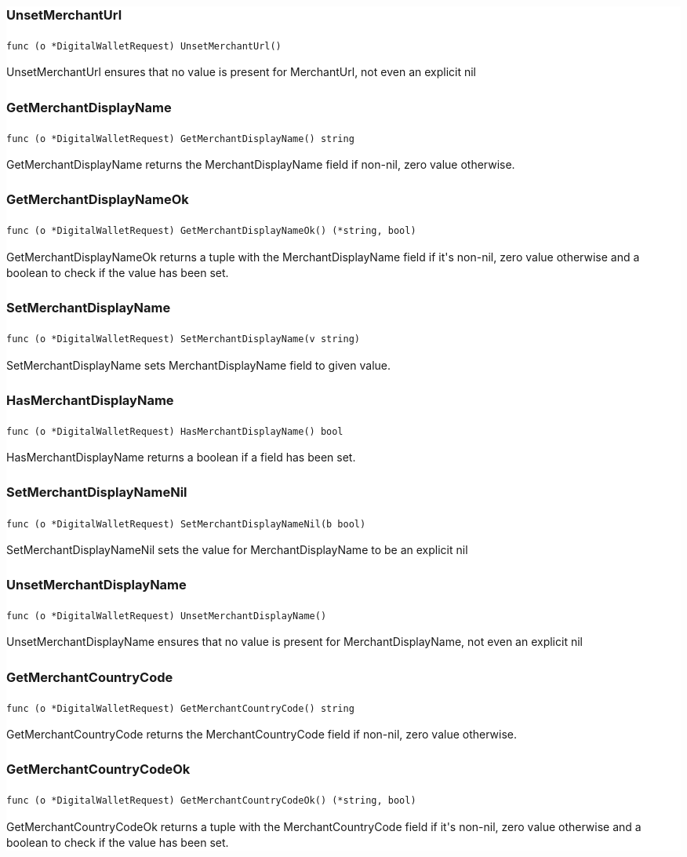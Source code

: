 ### UnsetMerchantUrl
`func (o *DigitalWalletRequest) UnsetMerchantUrl()`

UnsetMerchantUrl ensures that no value is present for MerchantUrl, not even an explicit nil
### GetMerchantDisplayName

`func (o *DigitalWalletRequest) GetMerchantDisplayName() string`

GetMerchantDisplayName returns the MerchantDisplayName field if non-nil, zero value otherwise.

### GetMerchantDisplayNameOk

`func (o *DigitalWalletRequest) GetMerchantDisplayNameOk() (*string, bool)`

GetMerchantDisplayNameOk returns a tuple with the MerchantDisplayName field if it's non-nil, zero value otherwise
and a boolean to check if the value has been set.

### SetMerchantDisplayName

`func (o *DigitalWalletRequest) SetMerchantDisplayName(v string)`

SetMerchantDisplayName sets MerchantDisplayName field to given value.

### HasMerchantDisplayName

`func (o *DigitalWalletRequest) HasMerchantDisplayName() bool`

HasMerchantDisplayName returns a boolean if a field has been set.

### SetMerchantDisplayNameNil

`func (o *DigitalWalletRequest) SetMerchantDisplayNameNil(b bool)`

 SetMerchantDisplayNameNil sets the value for MerchantDisplayName to be an explicit nil

### UnsetMerchantDisplayName
`func (o *DigitalWalletRequest) UnsetMerchantDisplayName()`

UnsetMerchantDisplayName ensures that no value is present for MerchantDisplayName, not even an explicit nil
### GetMerchantCountryCode

`func (o *DigitalWalletRequest) GetMerchantCountryCode() string`

GetMerchantCountryCode returns the MerchantCountryCode field if non-nil, zero value otherwise.

### GetMerchantCountryCodeOk

`func (o *DigitalWalletRequest) GetMerchantCountryCodeOk() (*string, bool)`

GetMerchantCountryCodeOk returns a tuple with the MerchantCountryCode field if it's non-nil, zero value otherwise
and a boolean to check if the value has been set.

